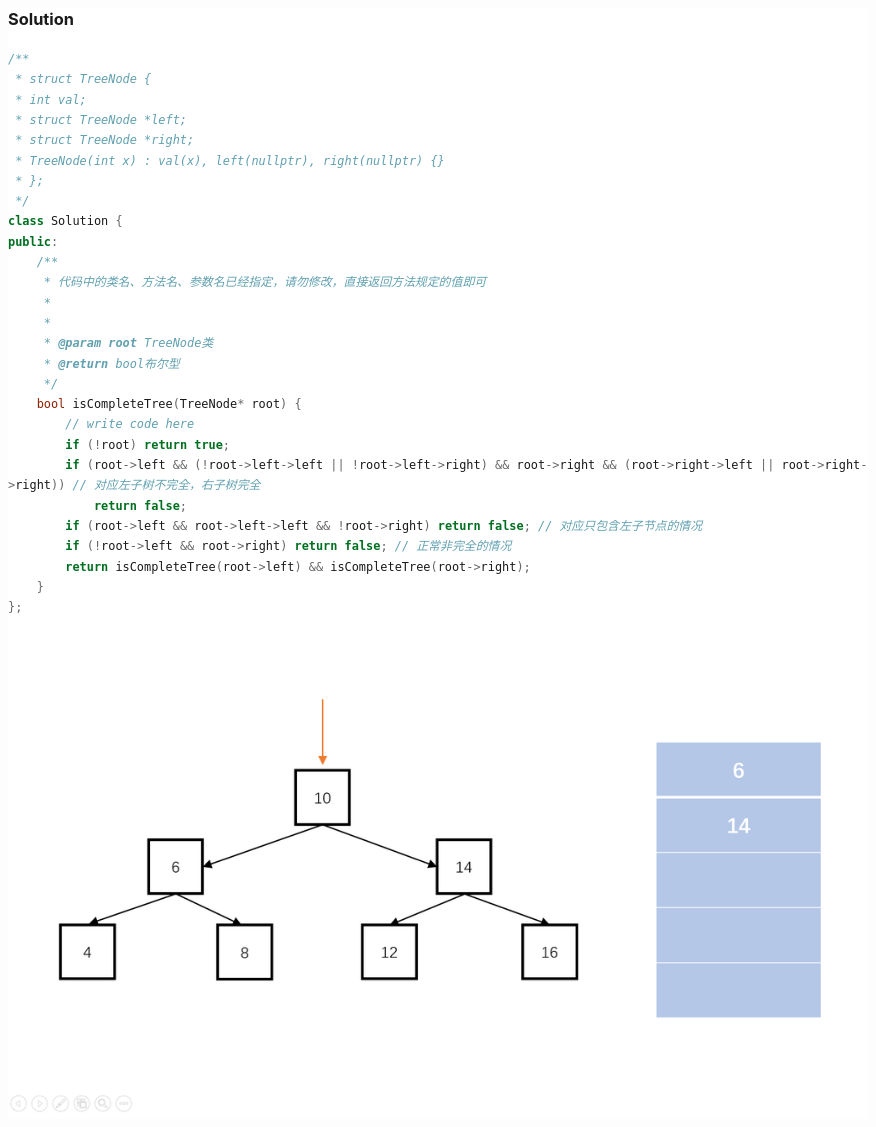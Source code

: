 ### Solution

```c++
/**
 * struct TreeNode {
 * int val;
 * struct TreeNode *left;
 * struct TreeNode *right;
 * TreeNode(int x) : val(x), left(nullptr), right(nullptr) {}
 * };
 */
class Solution {
public:
    /**
     * 代码中的类名、方法名、参数名已经指定，请勿修改，直接返回方法规定的值即可
     *
     * 
     * @param root TreeNode类 
     * @return bool布尔型
     */
    bool isCompleteTree(TreeNode* root) {
        // write code here
        if (!root) return true;
        if (root->left && (!root->left->left || !root->left->right) && root->right && (root->right->left || root->right->right)) // 对应左子树不完全，右子树完全
            return false;
        if (root->left && root->left->left && !root->right) return false; // 对应只包含左子节点的情况
        if (!root->left && root->right) return false; // 正常非完全的情况
        return isCompleteTree(root->left) && isCompleteTree(root->right);
    }
};
```

<center>
    <img src="61/07986E476EB2CECD3C5F81D0BCADBE12.gif" style="width: 100%" alt="" />
</center>
